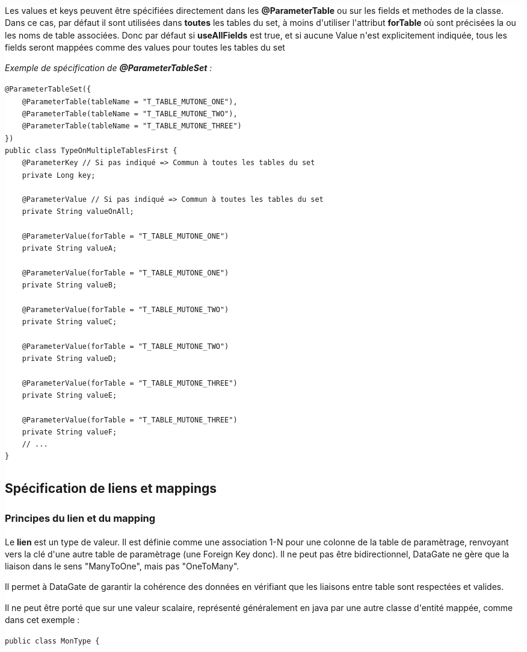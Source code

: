 Les values et keys peuvent être spécifiées directement dans les **@ParameterTable** ou sur les fields et methodes de la classe. Dans ce cas, par défaut il sont utilisées dans **toutes** les tables du set, à moins d'utiliser l'attribut **forTable** où sont précisées la ou les noms de table associées. Donc par défaut si **useAllFields** est true, et si aucune Value n'est explicitement indiquée, tous les fields seront mappées comme des values pour toutes les tables du set

*Exemple de spécification de __@ParameterTableSet__ :*

    @ParameterTableSet({
        @ParameterTable(tableName = "T_TABLE_MUTONE_ONE"),
        @ParameterTable(tableName = "T_TABLE_MUTONE_TWO"),
        @ParameterTable(tableName = "T_TABLE_MUTONE_THREE")
    })
    public class TypeOnMultipleTablesFirst {
        @ParameterKey // Si pas indiqué => Commun à toutes les tables du set
        private Long key;

        @ParameterValue // Si pas indiqué => Commun à toutes les tables du set
        private String valueOnAll;

        @ParameterValue(forTable = "T_TABLE_MUTONE_ONE")
        private String valueA;

        @ParameterValue(forTable = "T_TABLE_MUTONE_ONE")
        private String valueB;

        @ParameterValue(forTable = "T_TABLE_MUTONE_TWO")
        private String valueC;

        @ParameterValue(forTable = "T_TABLE_MUTONE_TWO")
        private String valueD;

        @ParameterValue(forTable = "T_TABLE_MUTONE_THREE")
        private String valueE;

        @ParameterValue(forTable = "T_TABLE_MUTONE_THREE")
        private String valueF;
        // ...
    }

## Spécification de liens et mappings

### Principes du lien et du mapping

Le **lien** est un type de valeur. Il est définie comme une association 1-N pour une colonne de la table de paramètrage, renvoyant vers la clé d'une autre table de paramètrage (une Foreign Key donc). Il ne peut pas être bidirectionnel, DataGate ne gère que la liaison dans le sens "ManyToOne", mais pas "OneToMany".

Il permet à DataGate de garantir la cohérence des données en vérifiant que les liaisons entre table sont respectées et valides. 

Il ne peut être porté que sur une valeur scalaire, représenté généralement en java par une autre classe d'entité mappée, comme dans cet exemple :

    public class MonType {
    